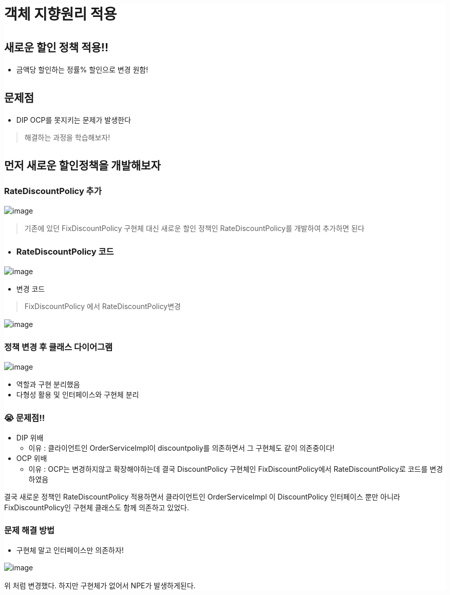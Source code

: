 # 객체 지향원리 적용

## 새로운 할인 정책 적용!!
 - 금액당 할인하는 정률% 할인으로 변경 원함!

## 문제점
- DIP OCP를 못지키는 문제가 발생한다

> 해결하는 과정을 학습해보자!

## 먼저 새로운 할인정책을 개발해보자

### RateDiscountPolicy 추가
![image](https://user-images.githubusercontent.com/97019540/229591731-f8ded95f-fc84-4b7f-94b9-22a9497c54be.png)

> 기존에 있던 FixDiscountPolicy 구현체 대신 새로운 할인 정책인 RateDiscountPolicy를 개발하여 추가하면 된다
- ### RateDiscountPolicy 코드
![image](https://user-images.githubusercontent.com/97019540/229708416-0b3cbbca-a04d-48d4-88cc-1cfe63151b2a.png)

- 변경 코드
> FixDiscountPolicy 에서 RateDiscountPolicy변경

![image](https://user-images.githubusercontent.com/97019540/229594119-5cd55bce-8914-4600-9411-95ec12fcfba3.png)


### 정책 변경 후 클래스 다이어그램
![image](https://user-images.githubusercontent.com/97019540/229596012-af976575-d139-4b0a-8b5b-ced2ab983e17.png)

- 역할과 구현 분리했음
- 다형성 활용 및 인터페이스와 구현체 분리
### 😭 문제점!!
- DIP 위배
   - 이유 : 클라이언트인 OrderServiceImpl이 discountpoliy를 의존하면서 그 구현체도 같이 의존중이다!
- OCP 위배
   - 이유 : OCP는 변경하지않고 확장해야하는데 결국 DiscountPolicy 구현체인 FixDiscountPolicy에서 RateDiscountPolicy로 코드를 변경하였음

결국 새로운 정책인 RateDiscountPolicy 적용하면서 클라이언트인 OrderServiceImpl 이 DiscountPolicy 인터페이스 뿐만 아니라
FixDiscountPolicy인 구현체 클래스도 함께 의존하고 있었다.


### 문제 해결 방법
- 구현체 말고 인터페이스만 의존하자!

![image](https://user-images.githubusercontent.com/97019540/229596850-d7e278ba-d593-4db2-ac81-89cd47b4f22c.png)

위 처럼 변경했다.
하지만 구현체가 없어서 NPE가 발생하게된다.

